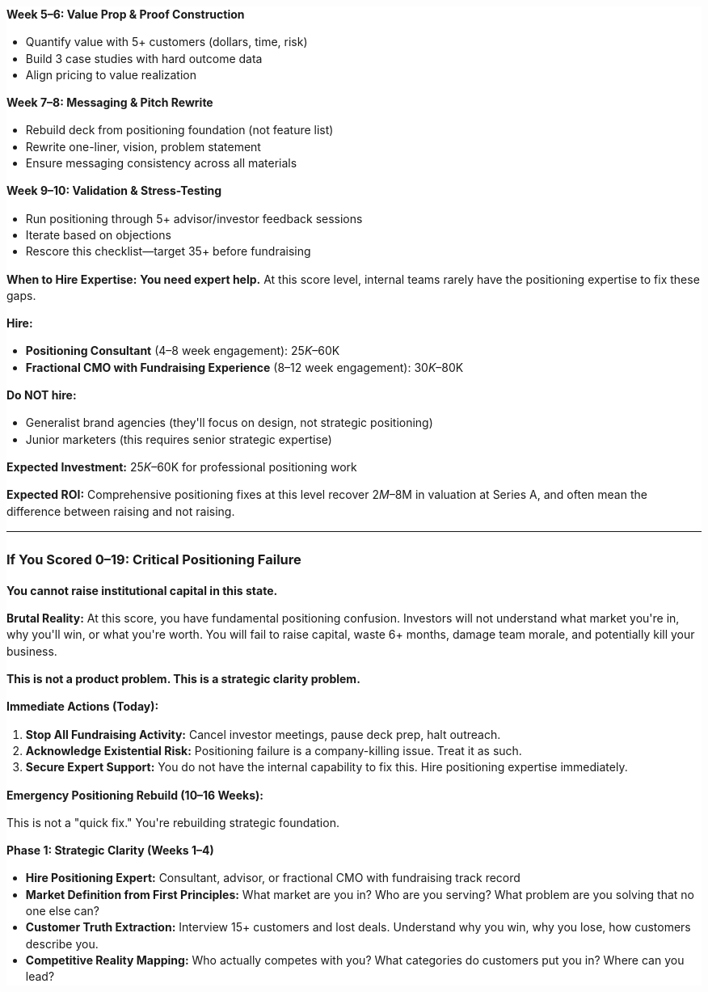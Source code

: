 **Week 5–6: Value Prop & Proof Construction**
- Quantify value with 5+ customers (dollars, time, risk)
- Build 3 case studies with hard outcome data
- Align pricing to value realization

**Week 7–8: Messaging & Pitch Rewrite**
- Rebuild deck from positioning foundation (not feature list)
- Rewrite one-liner, vision, problem statement
- Ensure messaging consistency across all materials

**Week 9–10: Validation & Stress-Testing**
- Run positioning through 5+ advisor/investor feedback sessions
- Iterate based on objections
- Rescore this checklist—target 35+ before fundraising

**When to Hire Expertise:**
**You need expert help.** At this score level, internal teams rarely have the positioning expertise to fix these gaps.

**Hire:**
- **Positioning Consultant** (4–8 week engagement): $25K–$60K
- **Fractional CMO with Fundraising Experience** (8–12 week engagement): $30K–$80K

**Do NOT hire:**
- Generalist brand agencies (they'll focus on design, not strategic positioning)
- Junior marketers (this requires senior strategic expertise)

**Expected Investment:** $25K–$60K for professional positioning work

**Expected ROI:** Comprehensive positioning fixes at this level recover $2M–$8M in valuation at Series A, and often mean the difference between raising and not raising.

---

### If You Scored 0–19: Critical Positioning Failure

**You cannot raise institutional capital in this state.**

**Brutal Reality:**
At this score, you have fundamental positioning confusion. Investors will not understand what market you're in, why you'll win, or what you're worth. You will fail to raise capital, waste 6+ months, damage team morale, and potentially kill your business.

**This is not a product problem. This is a strategic clarity problem.**

**Immediate Actions (Today):**
1. **Stop All Fundraising Activity:** Cancel investor meetings, pause deck prep, halt outreach.
2. **Acknowledge Existential Risk:** Positioning failure is a company-killing issue. Treat it as such.
3. **Secure Expert Support:** You do not have the internal capability to fix this. Hire positioning expertise immediately.

**Emergency Positioning Rebuild (10–16 Weeks):**

This is not a "quick fix." You're rebuilding strategic foundation.

**Phase 1: Strategic Clarity (Weeks 1–4)**
- **Hire Positioning Expert:** Consultant, advisor, or fractional CMO with fundraising track record
- **Market Definition from First Principles:** What market are you in? Who are you serving? What problem are you solving that no one else can?
- **Customer Truth Extraction:** Interview 15+ customers and lost deals. Understand why you win, why you lose, how customers describe you.
- **Competitive Reality Mapping:** Who actually competes with you? What categories do customers put you in? Where can you lead?
